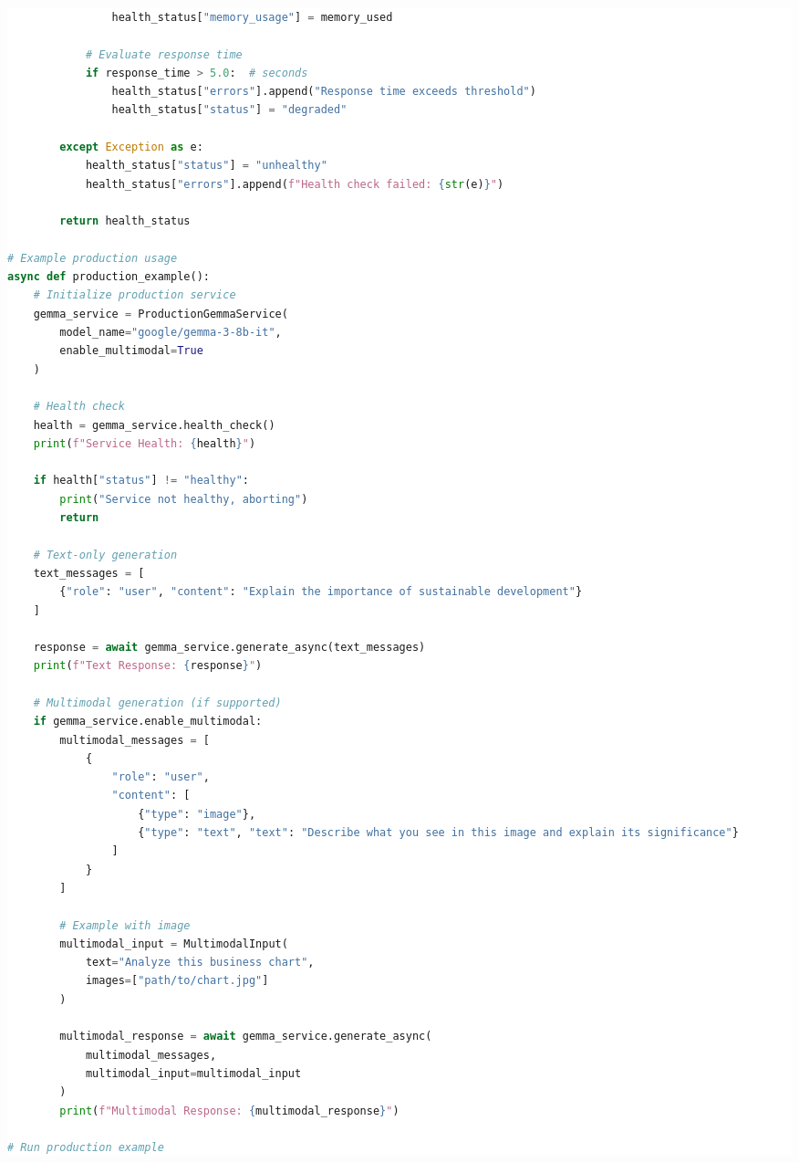 ```python
                health_status["memory_usage"] = memory_used
            
            # Evaluate response time
            if response_time > 5.0:  # seconds
                health_status["errors"].append("Response time exceeds threshold")
                health_status["status"] = "degraded"
            
        except Exception as e:
            health_status["status"] = "unhealthy"
            health_status["errors"].append(f"Health check failed: {str(e)}")
        
        return health_status

# Example production usage
async def production_example():
    # Initialize production service
    gemma_service = ProductionGemmaService(
        model_name="google/gemma-3-8b-it",
        enable_multimodal=True
    )
    
    # Health check
    health = gemma_service.health_check()
    print(f"Service Health: {health}")
    
    if health["status"] != "healthy":
        print("Service not healthy, aborting")
        return
    
    # Text-only generation
    text_messages = [
        {"role": "user", "content": "Explain the importance of sustainable development"}
    ]
    
    response = await gemma_service.generate_async(text_messages)
    print(f"Text Response: {response}")
    
    # Multimodal generation (if supported)
    if gemma_service.enable_multimodal:
        multimodal_messages = [
            {
                "role": "user", 
                "content": [
                    {"type": "image"},
                    {"type": "text", "text": "Describe what you see in this image and explain its significance"}
                ]
            }
        ]
        
        # Example with image
        multimodal_input = MultimodalInput(
            text="Analyze this business chart",
            images=["path/to/chart.jpg"]
        )
        
        multimodal_response = await gemma_service.generate_async(
            multimodal_messages,
            multimodal_input=multimodal_input
        )
        print(f"Multimodal Response: {multimodal_response}")

# Run production example
```